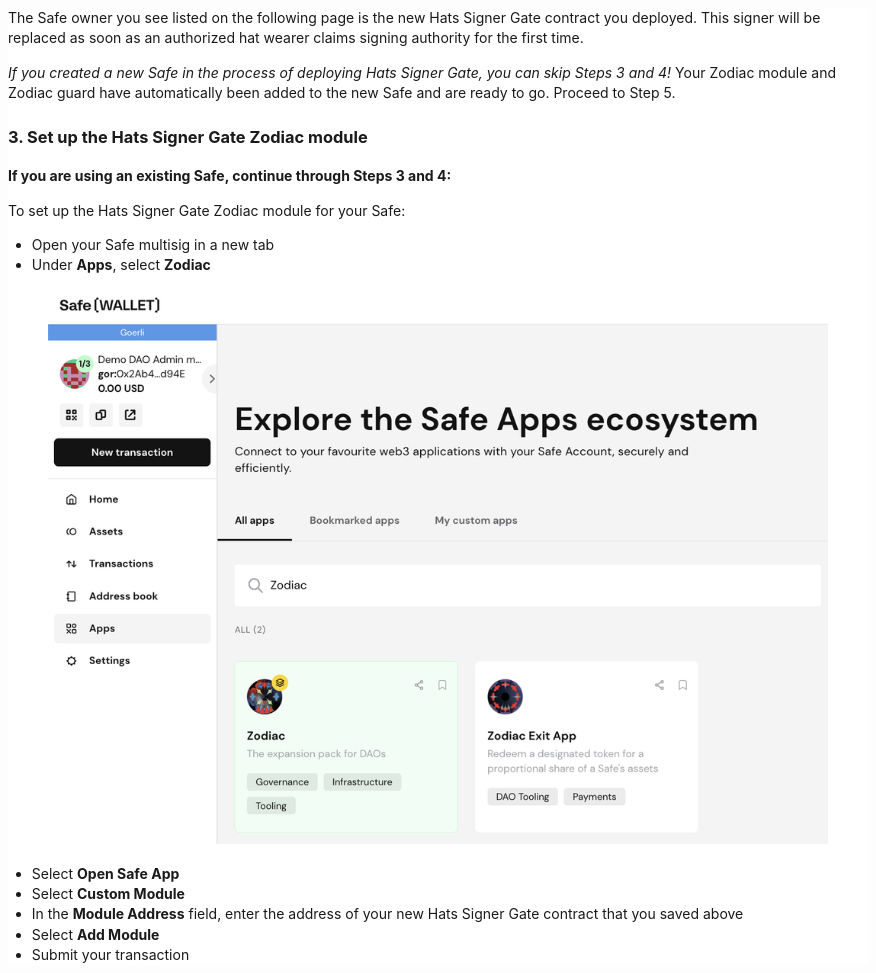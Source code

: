 The Safe owner you see listed on the following page is the new Hats Signer Gate contract you deployed. This signer will be replaced as soon as an authorized hat wearer claims signing authority for the first time.

_If you created a new Safe in the process of deploying Hats Signer Gate, you can skip Steps 3 and 4!_ Your Zodiac module and Zodiac guard have automatically been added to the new Safe and are ready to go. Proceed to Step 5.

### 3. Set up the Hats Signer Gate Zodiac module

**If you are using an existing Safe, continue through Steps 3 and 4:**

To set up the Hats Signer Gate Zodiac module for your Safe:

* Open your Safe multisig in a new tab
* Under **Apps**, select **Zodiac**

<figure><img src="../../.gitbook/assets/Screenshot 2023-06-07 at 5.35.56 PM.png" alt=""><figcaption></figcaption></figure>

* Select **Open Safe App**
* Select **Custom Module**
* In the **Module Address** field, enter the address of your new Hats Signer Gate contract that you saved above
* Select **Add Module**
* Submit your transaction
